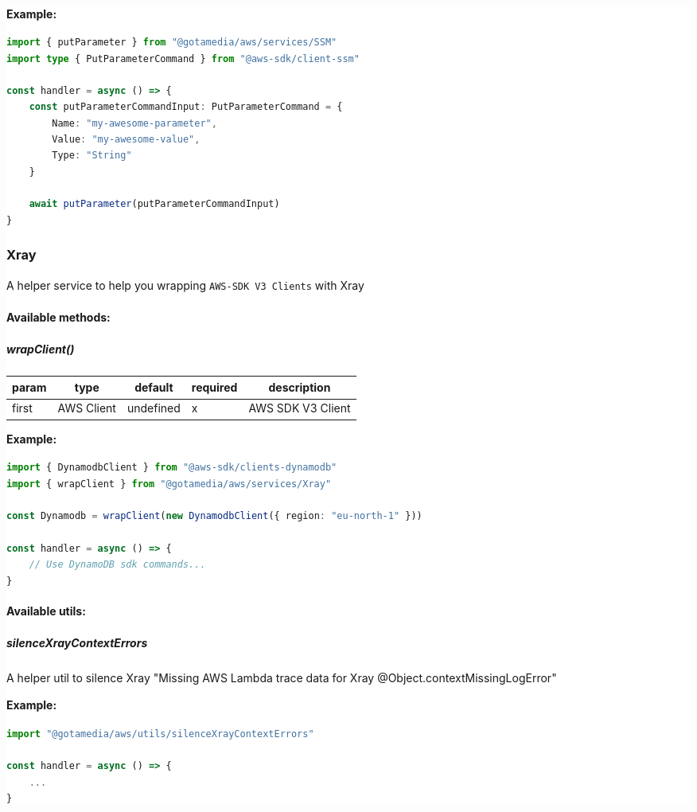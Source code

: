 **Example:**
```ts
import { putParameter } from "@gotamedia/aws/services/SSM"
import type { PutParameterCommand } from "@aws-sdk/client-ssm"

const handler = async () => {
    const putParameterCommandInput: PutParameterCommand = {
        Name: "my-awesome-parameter",
        Value: "my-awesome-value",
        Type: "String"
    }

    await putParameter(putParameterCommandInput)
}
```

### Xray
A helper service to help you wrapping `AWS-SDK V3 Clients` with Xray

#### Available methods:

##### wrapClient()
| param | type       | default   | required | description       |
|-------|------------|-----------|----------|-------------------|
| first | AWS Client | undefined | x        | AWS SDK V3 Client |

**Example:**
```ts
import { DynamodbClient } from "@aws-sdk/clients-dynamodb"
import { wrapClient } from "@gotamedia/aws/services/Xray"

const Dynamodb = wrapClient(new DynamodbClient({ region: "eu-north-1" }))

const handler = async () => {
    // Use DynamoDB sdk commands...
}
```

#### Available utils:

##### silenceXrayContextErrors
A helper util to silence Xray "Missing AWS Lambda trace data for Xray @Object.contextMissingLogError" 

**Example:**
```ts
import "@gotamedia/aws/utils/silenceXrayContextErrors"

const handler = async () => {
    ...
}
```
